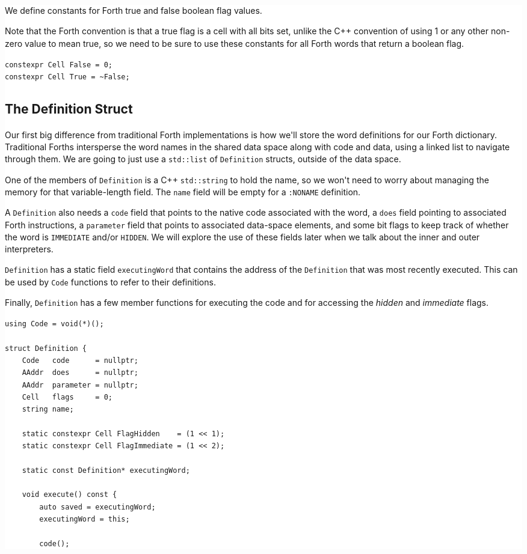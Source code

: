 We define constants for Forth true and false boolean flag values.

Note that the Forth convention is that a true flag is a cell with all bits set,
unlike the C++ convention of using 1 or any other non-zero value to mean true,
so we need to be sure to use these constants for all Forth words that return a
boolean flag.

    
    constexpr Cell False = 0;
    constexpr Cell True = ~False;
    

The Definition Struct
---------------------

Our first big difference from traditional Forth implementations is how
we'll store the word definitions for our Forth dictionary.  Traditional Forths
intersperse the word names in the shared data space along with code and data,
using a linked list to navigate through them.  We are going to just use a
`std::list` of `Definition` structs, outside of the data space.

One of the members of `Definition` is a C++ `std::string` to hold the name, so
we won't need to worry about managing the memory for that variable-length
field.  The `name` field will be empty for a `:NONAME` definition.

A `Definition` also needs a `code` field that points to the native code
associated with the word, a `does` field pointing to associated Forth
instructions, a `parameter` field that points to associated data-space
elements, and some bit flags to keep track of whether the word is `IMMEDIATE`
and/or `HIDDEN`.  We will explore the use of these fields later when we talk
about the inner and outer interpreters.

`Definition` has a static field `executingWord` that contains the address
of the `Definition` that was most recently executed.  This can be used by
`Code` functions to refer to their definitions.

Finally, `Definition` has a few member functions for executing the code and for
accessing the _hidden_ and _immediate_ flags.

    
    using Code = void(*)();
    
    struct Definition {
        Code   code      = nullptr;
        AAddr  does      = nullptr;
        AAddr  parameter = nullptr;
        Cell   flags     = 0;
        string name;
    
        static constexpr Cell FlagHidden    = (1 << 1);
        static constexpr Cell FlagImmediate = (1 << 2);
    
        static const Definition* executingWord;
    
        void execute() const {
            auto saved = executingWord;
            executingWord = this;
    
            code();
    
